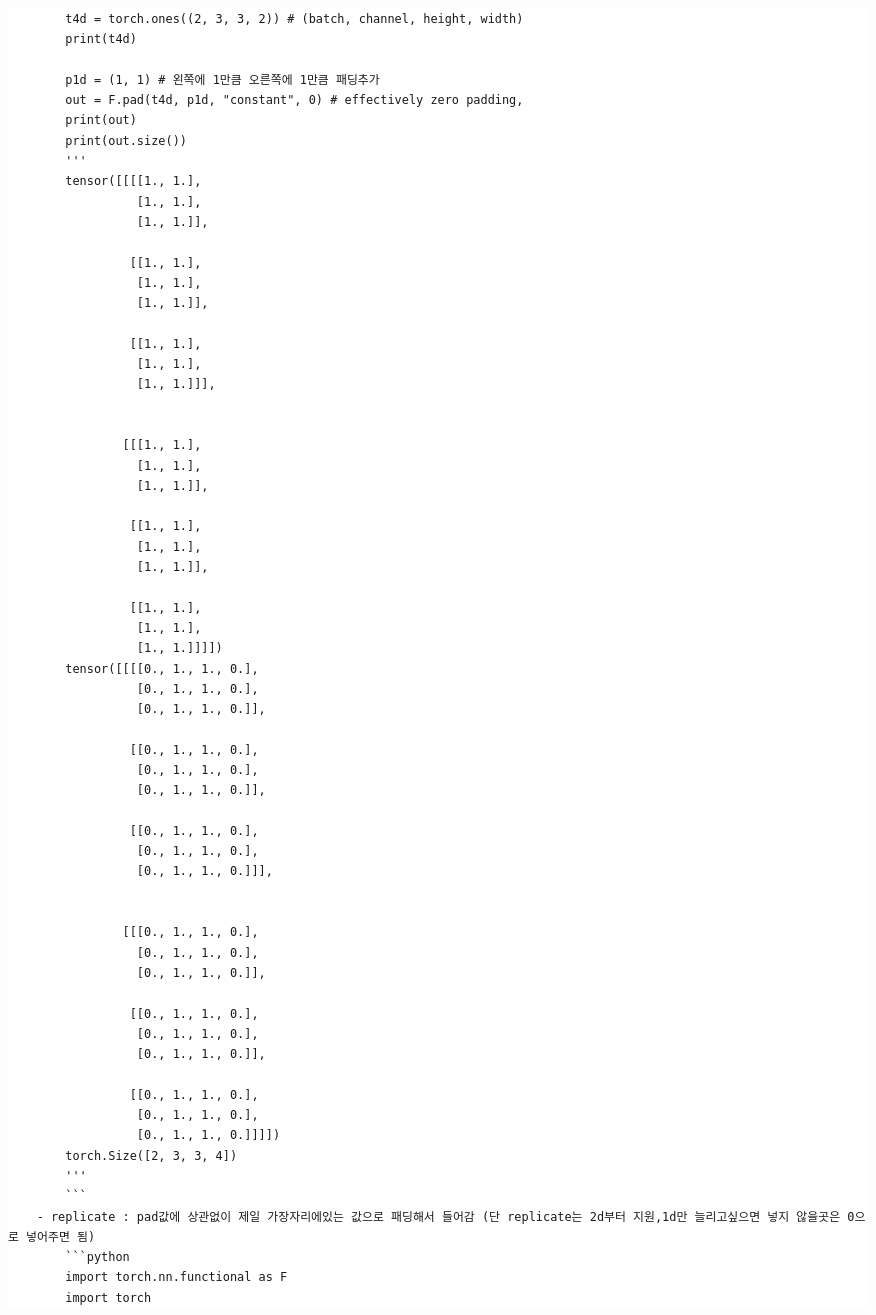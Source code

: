             t4d = torch.ones((2, 3, 3, 2)) # (batch, channel, height, width)
            print(t4d)

            p1d = (1, 1) # 왼쪽에 1만큼 오른쪽에 1만큼 패딩추가
            out = F.pad(t4d, p1d, "constant", 0) # effectively zero padding, 
            print(out)
            print(out.size()) 
            '''
            tensor([[[[1., 1.],
                      [1., 1.],
                      [1., 1.]],

                     [[1., 1.],
                      [1., 1.],
                      [1., 1.]],

                     [[1., 1.],
                      [1., 1.],
                      [1., 1.]]],


                    [[[1., 1.],
                      [1., 1.],
                      [1., 1.]],

                     [[1., 1.],
                      [1., 1.],
                      [1., 1.]],

                     [[1., 1.],
                      [1., 1.],
                      [1., 1.]]]])
            tensor([[[[0., 1., 1., 0.],
                      [0., 1., 1., 0.],
                      [0., 1., 1., 0.]],

                     [[0., 1., 1., 0.],
                      [0., 1., 1., 0.],
                      [0., 1., 1., 0.]],

                     [[0., 1., 1., 0.],
                      [0., 1., 1., 0.],
                      [0., 1., 1., 0.]]],


                    [[[0., 1., 1., 0.],
                      [0., 1., 1., 0.],
                      [0., 1., 1., 0.]],

                     [[0., 1., 1., 0.],
                      [0., 1., 1., 0.],
                      [0., 1., 1., 0.]],

                     [[0., 1., 1., 0.],
                      [0., 1., 1., 0.],
                      [0., 1., 1., 0.]]]])
            torch.Size([2, 3, 3, 4])
            '''
            ```
        - replicate : pad값에 상관없이 제일 가장자리에있는 값으로 패딩해서 들어감 (단 replicate는 2d부터 지원,1d만 늘리고싶으면 넣지 않을곳은 0으로 넣어주면 됨)
            ```python
            import torch.nn.functional as F
            import torch
